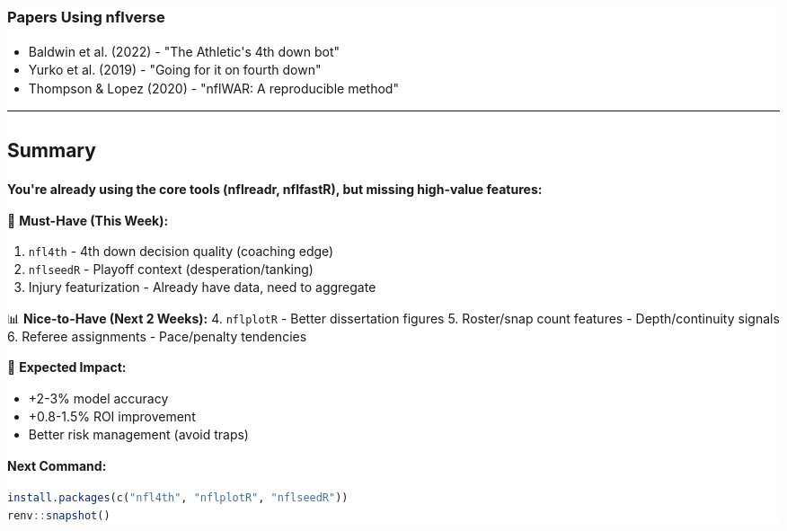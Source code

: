 ### Papers Using nflverse
- Baldwin et al. (2022) - "The Athletic's 4th down bot"
- Yurko et al. (2019) - "Going for it on fourth down"
- Thompson & Lopez (2020) - "nflWAR: A reproducible method"

---

## Summary

**You're already using the core tools (nflreadr, nflfastR), but missing high-value features:**

🎯 **Must-Have (This Week):**
1. `nfl4th` - 4th down decision quality (coaching edge)
2. `nflseedR` - Playoff context (desperation/tanking)
3. Injury featurization - Already have data, need to aggregate

📊 **Nice-to-Have (Next 2 Weeks):**
4. `nflplotR` - Better dissertation figures
5. Roster/snap count features - Depth/continuity signals
6. Referee assignments - Pace/penalty tendencies

🚀 **Expected Impact:**
- +2-3% model accuracy
- +0.8-1.5% ROI improvement
- Better risk management (avoid traps)

**Next Command:**
```r
install.packages(c("nfl4th", "nflplotR", "nflseedR"))
renv::snapshot()
```
